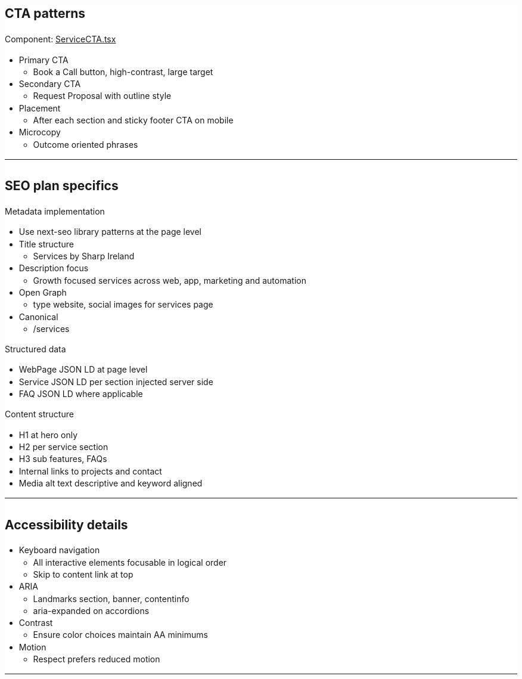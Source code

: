 
## CTA patterns
Component: [ServiceCTA.tsx](app/services/components/ServiceCTA.tsx)
- Primary CTA
  - Book a Call button, high-contrast, large target
- Secondary CTA
  - Request Proposal with outline style
- Placement
  - After each section and sticky footer CTA on mobile
- Microcopy
  - Outcome oriented phrases

---

## SEO plan specifics

Metadata implementation
- Use next-seo library patterns at the page level
- Title structure
  - Services by Sharp Ireland
- Description focus
  - Growth focused services across web, app, marketing and automation
- Open Graph
  - type website, social images for services page
- Canonical
  - /services

Structured data
- WebPage JSON LD at page level
- Service JSON LD per section injected server side
- FAQ JSON LD where applicable

Content structure
- H1 at hero only
- H2 per service section
- H3 sub features, FAQs
- Internal links to projects and contact
- Media alt text descriptive and keyword aligned

---

## Accessibility details

- Keyboard navigation
  - All interactive elements focusable in logical order
  - Skip to content link at top
- ARIA
  - Landmarks section, banner, contentinfo
  - aria-expanded on accordions
- Contrast
  - Ensure color choices maintain AA minimums
- Motion
  - Respect prefers reduced motion

---